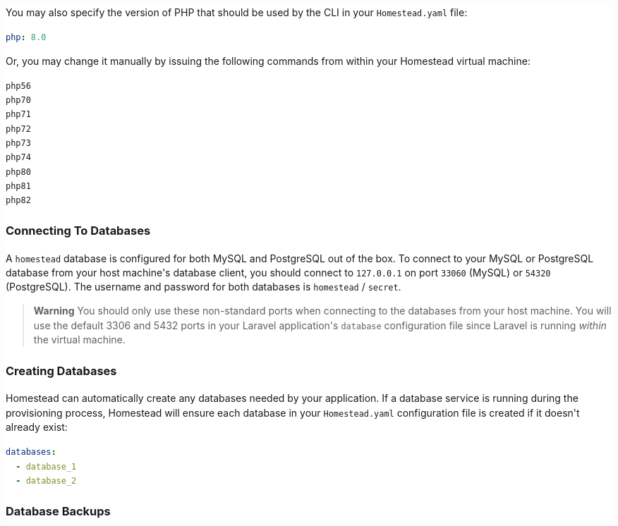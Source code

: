 You may also specify the version of PHP that should be used by the CLI in
your `Homestead.yaml` file:

```yaml
php: 8.0
```

Or, you may change it manually by issuing the following commands from within
your Homestead virtual machine:

```shell
php56
php70
php71
php72
php73
php74
php80
php81
php82
```

<a name="connecting-to-databases"></a>

### Connecting To Databases

A `homestead` database is configured for both MySQL and PostgreSQL out of the
box. To connect to your MySQL or PostgreSQL database from your host machine's
database client, you should connect to `127.0.0.1` on port `33060` (MySQL)
or `54320` (PostgreSQL). The username and password for both databases
is `homestead` / `secret`.

> **Warning**
> You should only use these non-standard ports when connecting to the databases
> from your host machine. You will use the default 3306 and 5432 ports in your
> Laravel application's `database` configuration file since Laravel is running
_within_ the virtual machine.

<a name="creating-databases"></a>

### Creating Databases

Homestead can automatically create any databases needed by your application. If
a database service is running during the provisioning process, Homestead will
ensure each database in your `Homestead.yaml` configuration file is created if
it doesn't already exist:

```yaml
databases:
  - database_1
  - database_2
```

<a name="database-backups"></a>

### Database Backups
